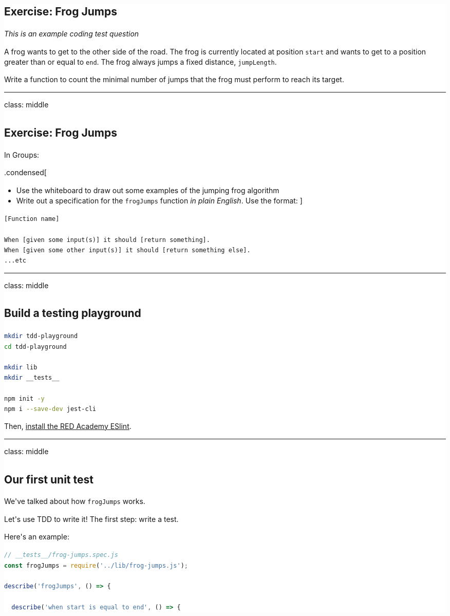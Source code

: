 ## Exercise: Frog Jumps

_This is an example coding test question_

A frog wants to get to the other side of the road.
The frog is currently located at position `start` and wants to get to a
position greater than or equal to `end`.
The frog always jumps a fixed distance, `jumpLength`.

Write a function to count the minimal number of jumps that the frog must perform to reach its target.

---
class: middle

## Exercise: Frog Jumps

In Groups:

.condensed[
- Use the whiteboard to draw out some examples of the jumping frog algorithm
- Write out a specification for the `frogJumps` function _in plain English_. Use the format:
]

```
[Function name]

When [given some input(s)] it should [return something].
When [given some other input(s)] it should [return something else].
...etc
```
---
class: middle

## Build a testing playground

```sh
mkdir tdd-playground
cd tdd-playground

mkdir lib
mkdir __tests__

npm init -y
npm i --save-dev jest-cli
```

Then, [install the RED Academy ESlint](https://www.npmjs.com/package/eslint-config-redacademy).

---
class: middle

## Our first unit test

We've talked about how `frogJumps` works.

Let's use TDD to write it! The first step: write a test.

Here's an example:

```js
// __tests__/frog-jumps.spec.js
const frogJumps = require('../lib/frog-jumps.js');

describe('frogJumps', () => {

  describe('when start is equal to end', () => {
```